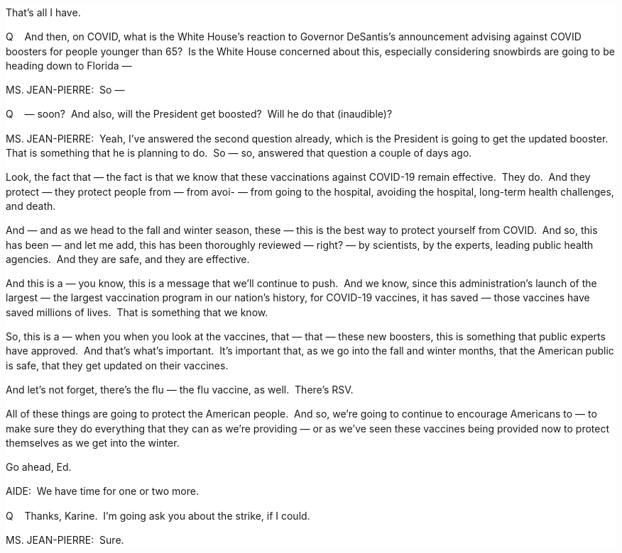 That’s all I have.  
  
Q    And then, on COVID, what is the White House’s reaction to Governor
DeSantis’s announcement advising against COVID boosters for people
younger than 65?  Is the White House concerned about this, especially
considering snowbirds are going to be heading down to Florida —  
  
MS. JEAN-PIERRE:  So —  
  
Q    — soon?  And also, will the President get boosted?  Will he do that
(inaudible)?  
  
MS. JEAN-PIERRE:  Yeah, I’ve answered the second question already, which
is the President is going to get the updated booster.  That is something
that he is planning to do.  So — so, answered that question a couple of
days ago.  
  
Look, the fact that — the fact is that we know that these vaccinations
against COVID-19 remain effective.  They do.  And they protect — they
protect people from — from avoi- — from going to the hospital, avoiding
the hospital, long-term health challenges, and death.   
  
And — and as we head to the fall and winter season, these — this is the
best way to protect yourself from COVID.  And so, this has been — and
let me add, this has been thoroughly reviewed — right? — by scientists,
by the experts, leading public health agencies.  And they are safe, and
they are effective.   
  
And this is a — you know, this is a message that we’ll continue to
push.  And we know, since this administration’s launch of the largest —
the largest vaccination program in our nation’s history, for COVID-19
vaccines, it has saved — those vaccines have saved millions of lives. 
That is something that we know.   
  
So, this is a — when you when you look at the vaccines, that — that —
these new boosters, this is something that public experts have
approved.  And that’s what’s important.  It’s important that, as we go
into the fall and winter months, that the American public is safe, that
they get updated on their vaccines.   
  
And let’s not forget, there’s the flu — the flu vaccine, as well. 
There’s RSV.   
  
All of these things are going to protect the American people.  And so,
we’re going to continue to encourage Americans to — to make sure they do
everything that they can as we’re providing — or as we’ve seen these
vaccines being provided now to protect themselves as we get into the
winter.

  
Go ahead, Ed.

AIDE:  We have time for one or two more.  
  
Q    Thanks, Karine.  I’m going ask you about the strike, if I could.  
  
MS. JEAN-PIERRE:  Sure.  
  